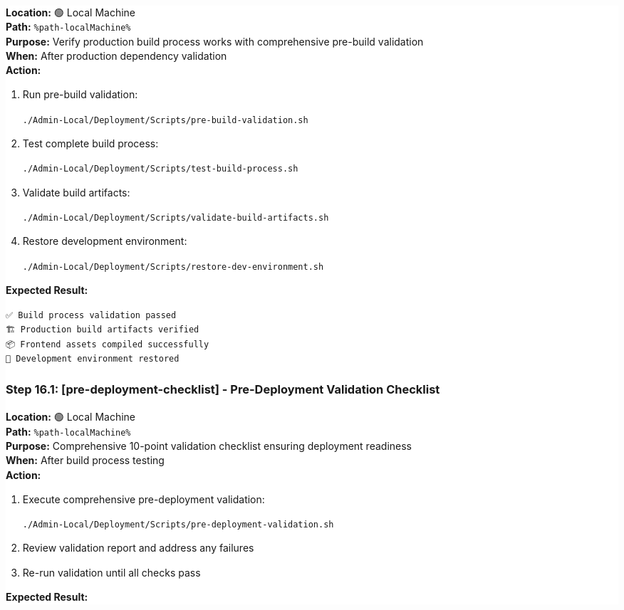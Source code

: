**Location:** 🟢 Local Machine  
**Path:** `%path-localMachine%`  
**Purpose:** Verify production build process works with comprehensive pre-build validation  
**When:** After production dependency validation  
**Action:**

1. Run pre-build validation:

    ```bash
    ./Admin-Local/Deployment/Scripts/pre-build-validation.sh
    ```

2. Test complete build process:

    ```bash
    ./Admin-Local/Deployment/Scripts/test-build-process.sh
    ```

3. Validate build artifacts:

    ```bash
    ./Admin-Local/Deployment/Scripts/validate-build-artifacts.sh
    ```

4. Restore development environment:
    ```bash
    ./Admin-Local/Deployment/Scripts/restore-dev-environment.sh
    ```

**Expected Result:**

```
✅ Build process validation passed
🏗️ Production build artifacts verified
📦 Frontend assets compiled successfully
🔄 Development environment restored
```

### Step 16.1: [pre-deployment-checklist] - Pre-Deployment Validation Checklist

**Location:** 🟢 Local Machine  
**Path:** `%path-localMachine%`  
**Purpose:** Comprehensive 10-point validation checklist ensuring deployment readiness  
**When:** After build process testing  
**Action:**

1. Execute comprehensive pre-deployment validation:

    ```bash
    ./Admin-Local/Deployment/Scripts/pre-deployment-validation.sh
    ```

2. Review validation report and address any failures

3. Re-run validation until all checks pass

**Expected Result:**
